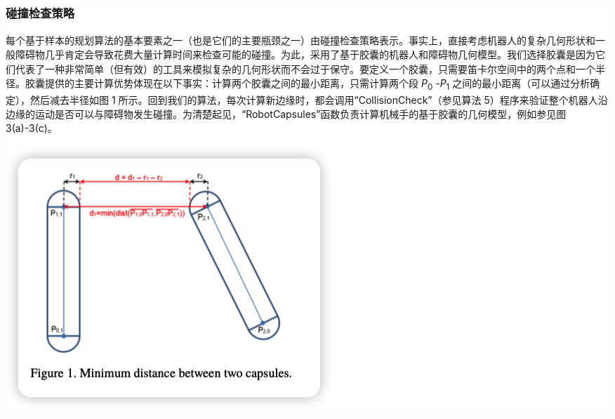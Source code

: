 ### 碰撞检查策略


每个基于样本的规划算法的基本要素之一（也是它们的主要瓶颈之一）由碰撞检查策略表示。事实上，直接考虑机器人的复杂几何形状和一般障碍物几乎肯定会导致花费大量计算时间来检查可能的碰撞。为此，采用了基于胶囊的机器人和障碍物几何模型。我们选择胶囊是因为它们代表了一种非常简单（但有效）的工具来模拟复杂的几何形状而不会过于保守。要定义一个胶囊，只需要笛卡尔空间中的两个点和一个半径。胶囊提供的主要计算优势体现在以下事实：计算两个胶囊之间的最小距离，只需计算两个段 $P_0$ -$P_1$ 之间的最小距离（可以通过分析确定），然后减去半径如图 1 所示。回到我们的算法，每次计算新边缘时，都会调用“CollisionCheck”（参见算法 5）程序来验证整个机器人沿边缘的运动是否可以与障碍物发生碰撞。为清楚起见，“RobotCapsules”函数负责计算机械手的基于胶囊的几何模型，例如参见图 3(a)-3(c)。

![](./study/capsules.png)
